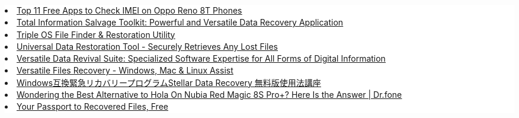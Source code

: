 <li><a href="https://sim-unlock.techidaily.com/top-11-free-apps-to-check-imei-on-oppo-reno-8t-phones-by-drfone-android/"><u>Top 11 Free Apps to Check IMEI on Oppo Reno 8T Phones</u></a></li>
<li><a href="https://data-recovery.techidaily.com/total-information-salvage-toolkit-powerful-and-versatile-data-recovery-application/"><u>Total Information Salvage Toolkit: Powerful and Versatile Data Recovery Application</u></a></li>
<li><a href="https://data-recovery.techidaily.com/triple-os-file-finder-and-restoration-utility/"><u>Triple OS File Finder & Restoration Utility</u></a></li>
<li><a href="https://data-recovery.techidaily.com/universal-data-restoration-tool-securely-retrieves-any-lost-files/"><u>Universal Data Restoration Tool - Securely Retrieves Any Lost Files</u></a></li>
<li><a href="https://data-recovery.techidaily.com/versatile-data-revival-suite-specialized-software-expertise-for-all-forms-of-digital-information/"><u>Versatile Data Revival Suite: Specialized Software Expertise for All Forms of Digital Information</u></a></li>
<li><a href="https://data-recovery.techidaily.com/versatile-files-recovery-windows-mac-and-linux-assist/"><u>Versatile Files Recovery - Windows, Mac & Linux Assist</u></a></li>
<li><a href="https://data-recovery.techidaily.com/1720600261620-windowsstellar-data-recovery/"><u>Windows互換緊急リカバリープログラムStellar Data Recovery 無料版使用法講座</u></a></li>
<li><a href="https://fake-location.techidaily.com/wondering-the-best-alternative-to-hola-on-nubia-red-magic-8s-proplus-here-is-the-answer-drfone-by-drfone-virtual-android/"><u>Wondering the Best Alternative to Hola On Nubia Red Magic 8S Pro+? Here Is the Answer | Dr.fone</u></a></li>
<li><a href="https://data-recovery.techidaily.com/1720600720250-your-passport-to-recovered-files-free/"><u>Your Passport to Recovered Files, Free</u></a></li>
</ul></div>
